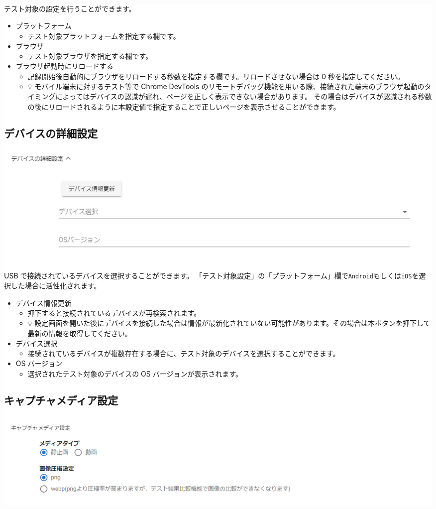 テスト対象の設定を行うことができます。

- プラットフォーム
  - テスト対象プラットフォームを指定する欄です。
- ブラウザ
  - テスト対象ブラウザを指定する欄です。
- ブラウザ起動時にリロードする
  - 記録開始後自動的にブラウザをリロードする秒数を指定する欄です。リロードさせない場合は 0 秒を指定してください。
  - :bulb: モバイル端末に対するテスト等で Chrome DevTools のリモートデバッグ機能を用いる際、接続された端末のブラウザ起動のタイミングによってはデバイスの認識が遅れ、ページを正しく表示できない場合があります。
    その場合はデバイスが認識される秒数の後にリロードされるように本設定値で指定することで正しいページを表示させることができます。

## デバイスの詳細設定

<img src="./images/device-config.png"/>

USB で接続されているデバイスを選択することができます。
「テスト対象設定」の「プラットフォーム」欄で`Android`もしくは`iOS`を選択した場合に活性化されます。

- デバイス情報更新
  - 押下すると接続されているデバイスが再検索されます。
  - :bulb: 設定画面を開いた後にデバイスを接続した場合は情報が最新化されていない可能性があります。その場合は本ボタンを押下して最新の情報を取得してください。
- デバイス選択
  - 接続されているデバイスが複数存在する場合に、テスト対象のデバイスを選択することができます。
- OS バージョン
  - 選択されたテスト対象のデバイスの OS バージョンが表示されます。

## キャプチャメディア設定

<img src="./images/capture-media-config.png"/>
